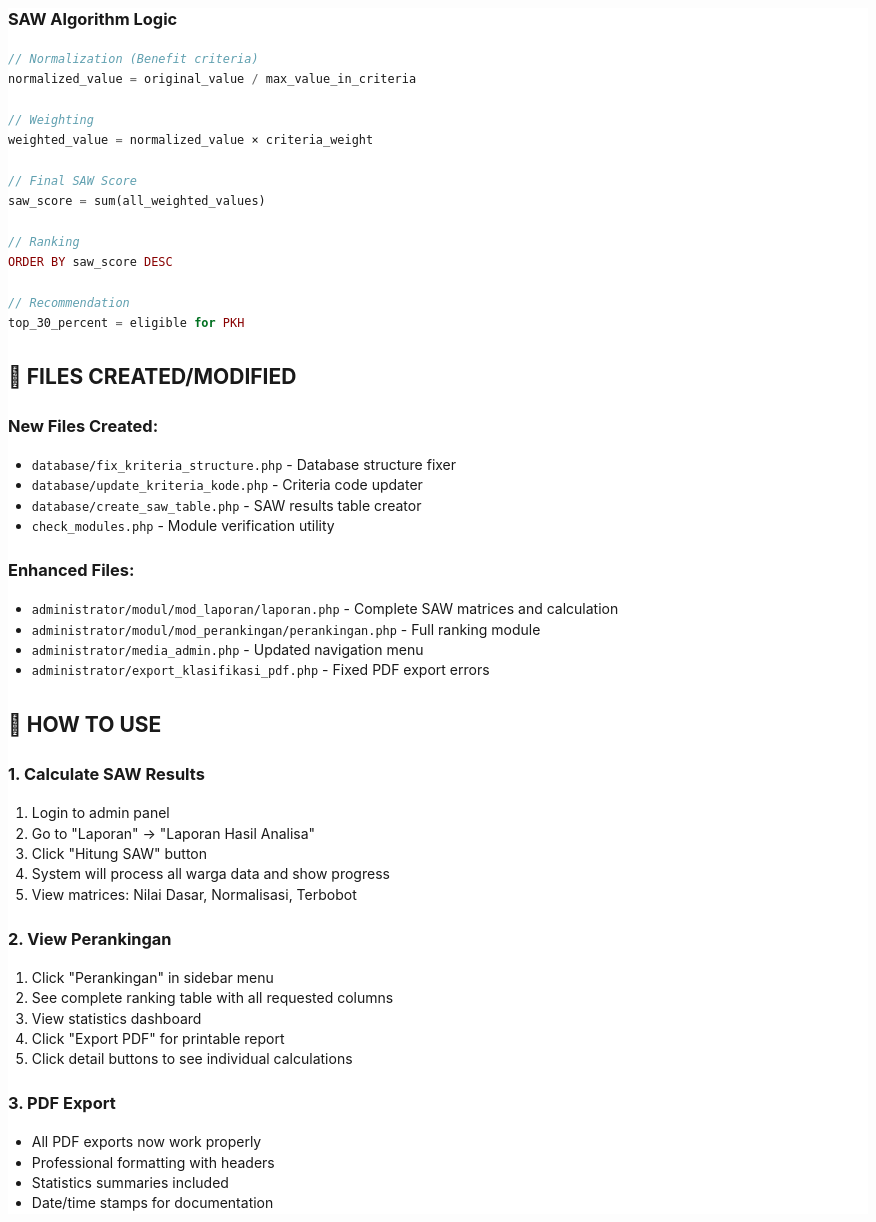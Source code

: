 ### **SAW Algorithm Logic**
```php
// Normalization (Benefit criteria)
normalized_value = original_value / max_value_in_criteria

// Weighting  
weighted_value = normalized_value × criteria_weight

// Final SAW Score
saw_score = sum(all_weighted_values)

// Ranking
ORDER BY saw_score DESC

// Recommendation
top_30_percent = eligible for PKH
```

## 📁 FILES CREATED/MODIFIED

### **New Files Created**:
- `database/fix_kriteria_structure.php` - Database structure fixer
- `database/update_kriteria_kode.php` - Criteria code updater  
- `database/create_saw_table.php` - SAW results table creator
- `check_modules.php` - Module verification utility

### **Enhanced Files**:
- `administrator/modul/mod_laporan/laporan.php` - Complete SAW matrices and calculation
- `administrator/modul/mod_perankingan/perankingan.php` - Full ranking module
- `administrator/media_admin.php` - Updated navigation menu
- `administrator/export_klasifikasi_pdf.php` - Fixed PDF export errors

## 🚀 HOW TO USE

### **1. Calculate SAW Results**
1. Login to admin panel
2. Go to "Laporan" → "Laporan Hasil Analisa" 
3. Click "Hitung SAW" button
4. System will process all warga data and show progress
5. View matrices: Nilai Dasar, Normalisasi, Terbobot

### **2. View Perankingan**
1. Click "Perankingan" in sidebar menu
2. See complete ranking table with all requested columns
3. View statistics dashboard
4. Click "Export PDF" for printable report
5. Click detail buttons to see individual calculations

### **3. PDF Export**
- All PDF exports now work properly
- Professional formatting with headers
- Statistics summaries included
- Date/time stamps for documentation
